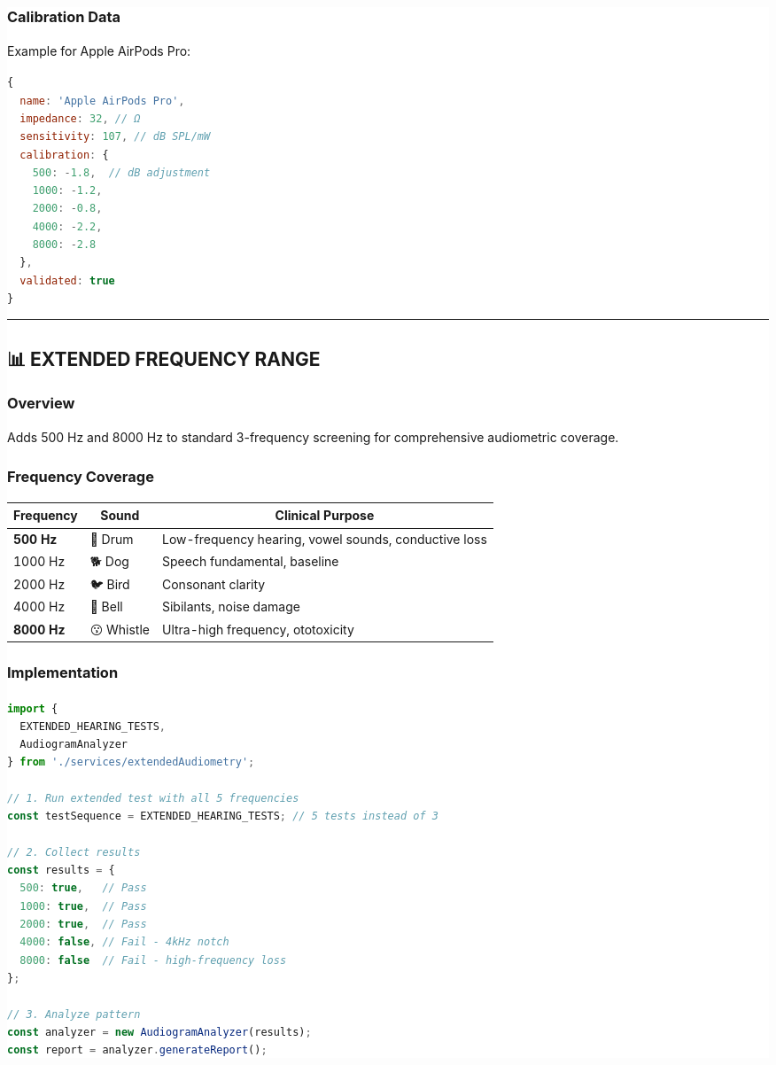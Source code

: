 ### Calibration Data

Example for Apple AirPods Pro:

```javascript
{
  name: 'Apple AirPods Pro',
  impedance: 32, // Ω
  sensitivity: 107, // dB SPL/mW
  calibration: {
    500: -1.8,  // dB adjustment
    1000: -1.2,
    2000: -0.8,
    4000: -2.2,
    8000: -2.8
  },
  validated: true
}
```

---

## 📊 EXTENDED FREQUENCY RANGE

### Overview
Adds 500 Hz and 8000 Hz to standard 3-frequency screening for comprehensive audiometric coverage.

### Frequency Coverage

| Frequency | Sound | Clinical Purpose |
|-----------|-------|------------------|
| **500 Hz** | 🥁 Drum | Low-frequency hearing, vowel sounds, conductive loss |
| 1000 Hz | 🐕 Dog | Speech fundamental, baseline |
| 2000 Hz | 🐦 Bird | Consonant clarity |
| 4000 Hz | 🔔 Bell | Sibilants, noise damage |
| **8000 Hz** | 😗 Whistle | Ultra-high frequency, ototoxicity |

### Implementation

```javascript
import { 
  EXTENDED_HEARING_TESTS, 
  AudiogramAnalyzer 
} from './services/extendedAudiometry';

// 1. Run extended test with all 5 frequencies
const testSequence = EXTENDED_HEARING_TESTS; // 5 tests instead of 3

// 2. Collect results
const results = {
  500: true,   // Pass
  1000: true,  // Pass
  2000: true,  // Pass
  4000: false, // Fail - 4kHz notch
  8000: false  // Fail - high-frequency loss
};

// 3. Analyze pattern
const analyzer = new AudiogramAnalyzer(results);
const report = analyzer.generateReport();

```